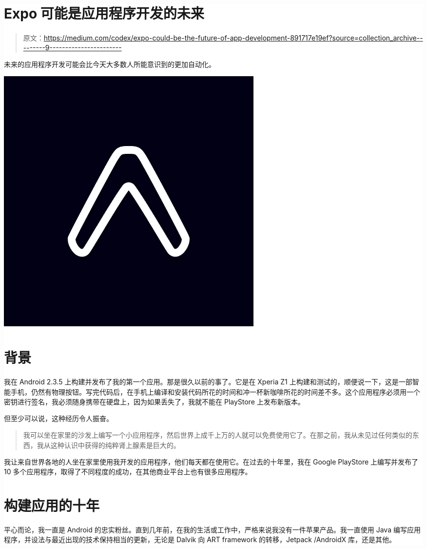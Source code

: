 # Expo 可能是应用程序开发的未来

> 原文：<https://medium.com/codex/expo-could-be-the-future-of-app-development-891717e19ef?source=collection_archive---------9----------------------->

未来的应用程序开发可能会比今天大多数人所能意识到的更加自动化。

![](img/09adb213363306e49e11eea394c28602.png)

# 背景

我在 Android 2.3.5 上构建并发布了我的第一个应用。那是很久以前的事了。它是在 Xperia Z1 上构建和测试的，顺便说一下，这是一部智能手机，仍然有物理按钮。写完代码后，在手机上编译和安装代码所花的时间和冲一杯新咖啡所花的时间差不多。这个应用程序必须用一个密钥进行签名，我必须随身携带在硬盘上，因为如果丢失了，我就不能在 PlayStore 上发布新版本。

但至少可以说，这种经历令人振奋。

> 我可以坐在家里的沙发上编写一个小应用程序，然后世界上成千上万的人就可以免费使用它了。在那之前，我从未见过任何类似的东西，我从这种认识中获得的纯粹肾上腺素是巨大的。

我让来自世界各地的人坐在家里使用我开发的应用程序，他们每天都在使用它。在过去的十年里，我在 Google PlayStore 上编写并发布了 10 多个应用程序，取得了不同程度的成功，在其他商业平台上也有很多应用程序。

# 构建应用的十年

平心而论，我一直是 Android 的忠实粉丝。直到几年前，在我的生活或工作中，严格来说我没有一件苹果产品。我一直使用 Java 编写应用程序，并设法与最近出现的技术保持相当的更新，无论是 Dalvik 向 ART framework 的转移，Jetpack /AndroidX 库，还是其他。
